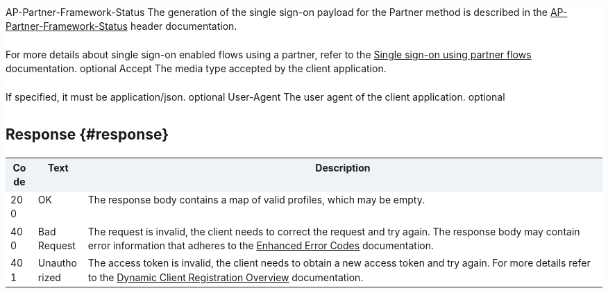    </tr>
   <tr>
      <td style="background-color: #DEEBFF;">AP-Partner-Framework-Status</td>
      <td>
        The generation of the single sign-on payload for the Partner method is described in the <a href="../../appendix/headers/rest-api-v2-appendix-headers-ap-partner-framework-status.md">AP-Partner-Framework-Status</a> header documentation.
        <br/><br/>
        For more details about single sign-on enabled flows using a partner, refer to the  <a href="../../flows/single-sign-on-access-flows/rest-api-v2-single-sign-on-partner-flows.md">Single sign-on using partner flows</a> documentation.</td>
      <td>optional</td>
   </tr>
   <tr>
      <td style="background-color: #DEEBFF;">Accept</td>
      <td>
         The media type accepted by the client application.
         <br/><br/>
         If specified, it must be application/json.
      </td>
      <td>optional</td>
   </tr>
   <tr>
      <td style="background-color: #DEEBFF;">User-Agent</td>
      <td>The user agent of the client application.</td>
      <td>optional</td>
   </tr>
</table>

## Response {#response}

<table style="table-layout:auto">
   <tr>
      <th style="background-color: #EFF2F7;">Code</th>
      <th style="background-color: #EFF2F7;">Text</th>
      <th style="background-color: #EFF2F7;">Description</th>
   </tr>
   <tr>
      <td>200</td>
      <td>OK</td>
      <td>
        The response body contains a map of valid profiles, which may be empty.
      </td>
   </tr>
   <tr>
      <td>400</td>
      <td>Bad Request</td>
      <td>
        The request is invalid, the client needs to correct the request and try again. The response body may contain error information that adheres to the <a href="../../../../features-standard/error-reporting/enhanced-error-codes.md">Enhanced Error Codes</a> documentation.
      </td>
   </tr>
   <tr>
      <td>401</td>
      <td>Unauthorized</td>
      <td>
        The access token is invalid, the client needs to obtain a new access token and try again. For more details refer to the <a href="../../../rest-api-dcr/dynamic-client-registration-overview.md">Dynamic Client Registration Overview</a> documentation.
      </td>
   </tr>
   <tr>